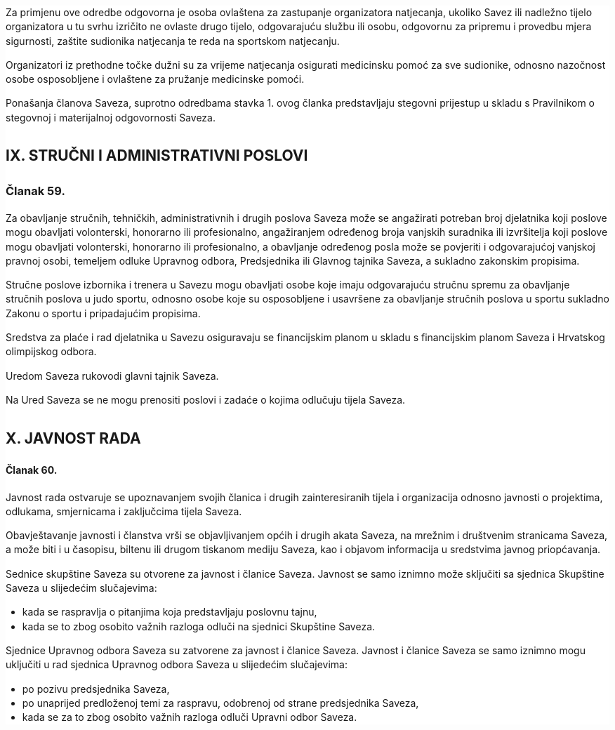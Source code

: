 Za primjenu ove odredbe odgovorna je osoba ovlaštena za zastupanje organizatora natjecanja, ukoliko Savez ili nadležno tijelo organizatora u tu svrhu izričito ne ovlaste drugo tijelo, odgovarajuću službu ili osobu, odgovornu za pripremu i provedbu mjera sigurnosti, zaštite sudionika natjecanja te reda na sportskom natjecanju.

Organizatori iz prethodne točke dužni su za vrijeme natjecanja osigurati medicinsku pomoć za sve sudionike, odnosno nazočnost osobe osposobljene i ovlaštene za pružanje medicinske pomoći.

Ponašanja članova Saveza, suprotno odredbama stavka 1. ovog članka predstavljaju stegovni prijestup u skladu s Pravilnikom o stegovnoj i materijalnoj odgovornosti Saveza.

## IX. STRUČNI I ADMINISTRATIVNI POSLOVI

### Članak 59.

Za obavljanje stručnih, tehničkih, administrativnih i drugih poslova Saveza može se angažirati potreban broj djelatnika koji poslove mogu obavljati volonterski, honorarno ili profesionalno, angažiranjem određenog broja vanjskih suradnika ili izvršitelja koji poslove mogu obavljati volonterski, honorarno ili profesionalno, a obavljanje određenog posla može se povjeriti i odgovarajućoj vanjskoj pravnoj osobi, temeljem odluke Upravnog odbora, Predsjednika ili Glavnog tajnika Saveza, a sukladno zakonskim propisima.

Stručne poslove izbornika i trenera u Savezu mogu obavljati osobe koje imaju odgovarajuću stručnu spremu za obavljanje stručnih poslova u judo sportu, odnosno osobe koje su osposobljene i usavršene za obavljanje stručnih poslova u sportu sukladno Zakonu o sportu i pripadajućim propisima.

Sredstva za plaće i rad djelatnika u Savezu osiguravaju se financijskim planom u skladu s financijskim planom Saveza i Hrvatskog olimpijskog odbora.

Uredom Saveza rukovodi glavni tajnik Saveza.

Na Ured Saveza se ne mogu prenositi poslovi i zadaće o kojima odlučuju tijela Saveza.

## X. JAVNOST RADA

#### Članak 60.

Javnost rada ostvaruje se upoznavanjem svojih članica i drugih zainteresiranih tijela i organizacija odnosno javnosti o projektima, odlukama, smjernicama i zaključcima tijela Saveza.

Obavještavanje javnosti i članstva vrši se objavljivanjem općih i drugih akata Saveza, na mrežnim i društvenim stranicama Saveza, a može biti i u časopisu, biltenu ili drugom tiskanom mediju Saveza, kao i objavom informacija u sredstvima javnog priopćavanja.

Sednice skupštine Saveza su otvorene za javnost i članice Saveza. Javnost se samo iznimno može sključiti sa sjednica Skupštine Saveza u slijedećim slučajevima:

- kada se raspravlja o pitanjima koja predstavljaju poslovnu tajnu,
- kada se to zbog osobito važnih razloga odluči na sjednici Skupštine Saveza.

Sjednice Upravnog odbora Saveza su zatvorene za javnost i članice Saveza. Javnost i članice Saveza se samo iznimno mogu uključiti u rad sjednica Upravnog odbora Saveza u slijedećim slučajevima:

- po pozivu predsjednika Saveza,
- po unaprijed predloženoj temi za raspravu, odobrenoj od strane predsjednika Saveza,
- kada se za to zbog osobito važnih razloga odluči Upravni odbor Saveza.
